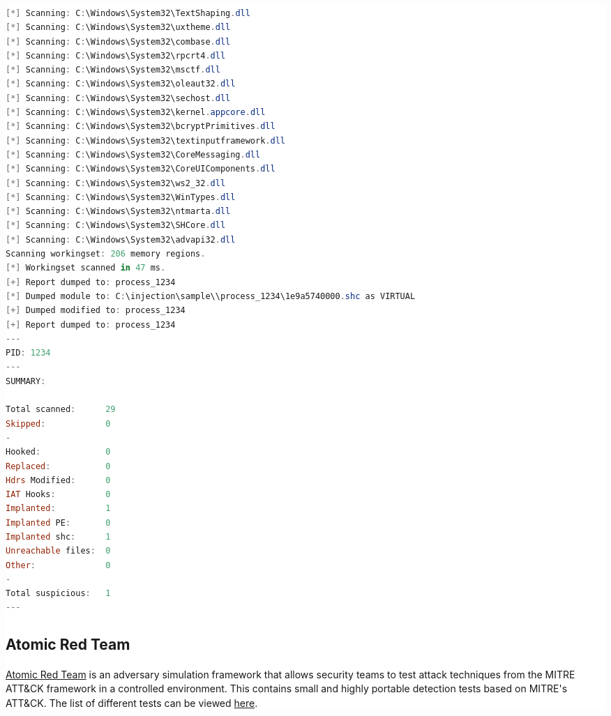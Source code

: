 ```powershell
[*] Scanning: C:\Windows\System32\TextShaping.dll
[*] Scanning: C:\Windows\System32\uxtheme.dll
[*] Scanning: C:\Windows\System32\combase.dll
[*] Scanning: C:\Windows\System32\rpcrt4.dll
[*] Scanning: C:\Windows\System32\msctf.dll
[*] Scanning: C:\Windows\System32\oleaut32.dll
[*] Scanning: C:\Windows\System32\sechost.dll
[*] Scanning: C:\Windows\System32\kernel.appcore.dll
[*] Scanning: C:\Windows\System32\bcryptPrimitives.dll
[*] Scanning: C:\Windows\System32\textinputframework.dll
[*] Scanning: C:\Windows\System32\CoreMessaging.dll
[*] Scanning: C:\Windows\System32\CoreUIComponents.dll
[*] Scanning: C:\Windows\System32\ws2_32.dll
[*] Scanning: C:\Windows\System32\WinTypes.dll
[*] Scanning: C:\Windows\System32\ntmarta.dll
[*] Scanning: C:\Windows\System32\SHCore.dll
[*] Scanning: C:\Windows\System32\advapi32.dll
Scanning workingset: 206 memory regions.
[*] Workingset scanned in 47 ms.
[+] Report dumped to: process_1234
[*] Dumped module to: C:\injection\sample\\process_1234\1e9a5740000.shc as VIRTUAL
[+] Dumped modified to: process_1234
[+] Report dumped to: process_1234
---
PID: 1234
---
SUMMARY:

Total scanned:      29
Skipped:            0
-
Hooked:             0
Replaced:           0
Hdrs Modified:      0
IAT Hooks:          0
Implanted:          1
Implanted PE:       0
Implanted shc:      1
Unreachable files:  0
Other:              0
-
Total suspicious:   1
---

```

## Atomic Red Team

[Atomic Red Team](https://github.com/redcanaryco/atomic-red-team) is an adversary simulation framework that allows security teams to test attack techniques from the MITRE ATT&CK framework in a controlled environment. This contains small and highly portable detection tests based on MITRE's ATT&CK. The list of different tests can be viewed [here](https://github.com/redcanaryco/atomic-red-team/blob/master/atomics/Indexes/Indexes-Markdown/windows-index.md).
